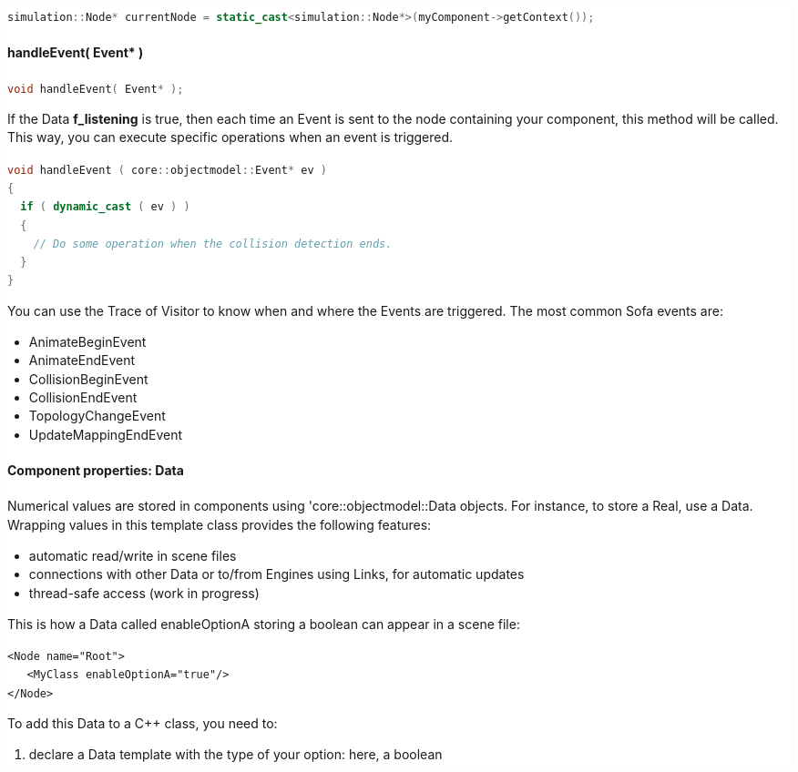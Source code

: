 ``` cpp
simulation::Node* currentNode = static_cast<simulation::Node*>(myComponent->getContext());
```

#### handleEvent( Event\* )

``` cpp
void handleEvent( Event* );
```

If the Data **f\_listening** is true, then each time an Event is sent to
the node containing your component, this method will be called. This
way, you can execute specific operations when an event is triggered.

``` cpp
void handleEvent ( core::objectmodel::Event* ev )
{
  if ( dynamic_cast ( ev ) )
  {
    // Do some operation when the collision detection ends.
  }
}
```

You can use the Trace of Visitor to know when and where the Events are
triggered. The most common Sofa events are:

-   AnimateBeginEvent
-   AnimateEndEvent
-   CollisionBeginEvent
-   CollisionEndEvent
-   TopologyChangeEvent
-   UpdateMappingEndEvent

#### Component properties: Data

Numerical values are stored in components using 'core::objectmodel::Data
objects. For instance, to store a Real, use a Data. Wrapping values in
this template class provides the following features:

-   automatic read/write in scene files
-   connections with other Data or to/from Engines using Links, for
    automatic updates
-   thread-safe access (work in progress)

This is how a Data called enableOptionA storing a boolean can appear in
a scene file:

``` {.lang:xhtml .decode:true}
<Node name="Root">
   <MyClass enableOptionA="true"/>
</Node>
```

To add this Data to a C++ class, you need to:

1.  declare a Data template with the type of your option: here, a
    boolean
